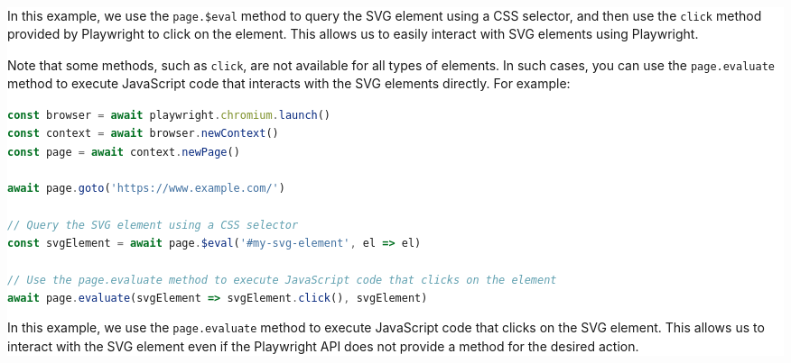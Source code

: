 In this example, we use the `page.$eval` method to query the SVG element using a CSS selector, and then use the `click` method provided by Playwright to click on the element. This allows us to easily interact with SVG elements using Playwright.

Note that some methods, such as `click`, are not available for all types of elements. In such cases, you can use the `page.evaluate` method to execute JavaScript code that interacts with the SVG elements directly. For example:

```javascript
const browser = await playwright.chromium.launch()
const context = await browser.newContext()
const page = await context.newPage()

await page.goto('https://www.example.com/')

// Query the SVG element using a CSS selector
const svgElement = await page.$eval('#my-svg-element', el => el)

// Use the page.evaluate method to execute JavaScript code that clicks on the element
await page.evaluate(svgElement => svgElement.click(), svgElement)
```

In this example, we use the `page.evaluate` method to execute JavaScript code that clicks on the SVG element. This allows us to interact with the SVG element even if the Playwright API does not provide a method for the desired action.
